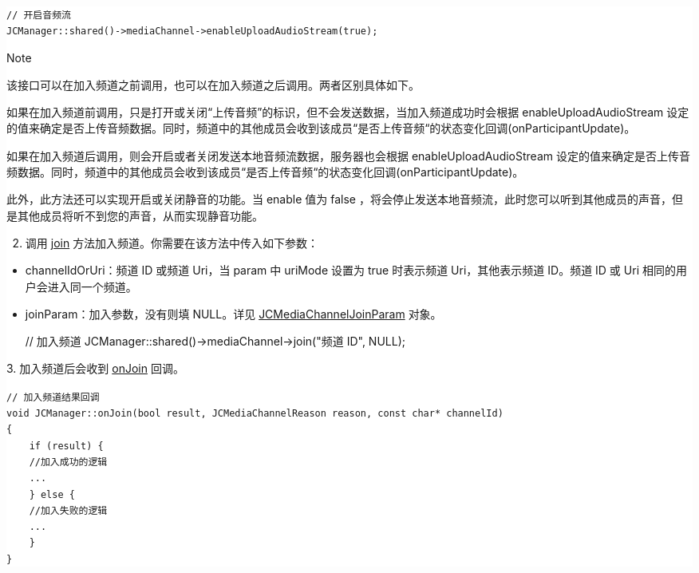 



    // 开启音频流
    JCManager::shared()->mediaChannel->enableUploadAudioStream(true);







Note

该接口可以在加入频道之前调用，也可以在加入频道之后调用。两者区别具体如下。

如果在加入频道前调用，只是打开或关闭“上传音频”的标识，但不会发送数据，当加入频道成功时会根据 enableUploadAudioStream
设定的值来确定是否上传音频数据。同时，频道中的其他成员会收到该成员“是否上传音频“的状态变化回调(onParticipantUpdate)。

如果在加入频道后调用，则会开启或者关闭发送本地音频流数据，服务器也会根据 enableUploadAudioStream
设定的值来确定是否上传音频数据。同时，频道中的其他成员会收到该成员“是否上传音频“的状态变化回调(onParticipantUpdate)。

此外，此方法还可以实现开启或关闭静音的功能。当 enable 值为 false
，将会停止发送本地音频流，此时您可以听到其他成员的声音，但是其他成员将听不到您的声音，从而实现静音功能。



2.  调用
    [join](https://developer.juphoon.com/portal/reference/V2.1/windows/C++/html/class_j_c_media_channel.html#acfdb1da52955cf8b01d95527eb28890b)
    方法加入频道。你需要在该方法中传入如下参数：



  - channelIdOrUri：频道 ID 或频道 Uri，当 param 中 uriMode 设置为 true 时表示频道
    Uri，其他表示频道 ID。频道 ID 或 Uri 相同的用户会进入同一个频道。

  - joinParam：加入参数，没有则填 NULL。详见
    [JCMediaChannelJoinParam](https://developer.juphoon.com/portal/reference/V2.1/windows/C++/html/class_j_c_media_channel_join_param.html)
    对象。





    // 加入频道
    JCManager::shared()->mediaChannel->join("频道 ID", NULL);





3\. 加入频道后会收到
[onJoin](https://developer.juphoon.com/portal/reference/V2.1/windows/C++/html/class_j_c_media_channel_callback.html#a430bd78b28e189ee3c9564ddb7db213d)
回调。





    // 加入频道结果回调
    void JCManager::onJoin(bool result, JCMediaChannelReason reason, const char* channelId)
    {
        if (result) {
        //加入成功的逻辑
        ...
        } else {
        //加入失败的逻辑
        ...
        }
    }

